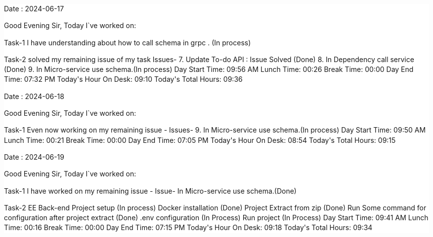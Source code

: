 

Date : 2024-06-17

Good Evening Sir,
Today I`ve worked on:

Task-1 I have understanding about how to call schema in grpc . (In process)

Task-2 solved my remaining issue of my task
Issues- 7. Update To-do API : Issue Solved (Done) 8. In Dependency call service (Done) 9. In Micro-service use schema.(In process)
Day Start Time: 09:56 AM
Lunch Time: 00:26
Break Time: 00:00
Day End Time: 07:32 PM
Today's Hour On Desk: 09:10
Today's Total Hours: 09:36



Date : 2024-06-18

Good Evening Sir,
Today I`ve worked on:

Task-1 Even now working on my remaining issue -
Issues- 9. In Micro-service use schema.(In process)
Day Start Time: 09:50 AM
Lunch Time: 00:21
Break Time: 00:00
Day End Time: 07:05 PM
Today's Hour On Desk: 08:54
Today's Total Hours: 09:15



Date : 2024-06-19

Good Evening Sir,
Today I`ve worked on:

Task-1 I have worked on my remaining issue -
Issue-
In Micro-service use schema.(Done)

Task-2 EE Back-end Project setup (In process)
Docker installation (Done)
Project Extract from zip (Done)
Run Some command for configuration after project extract (Done)
.env configuration (In Process)
Run project (In Process)
Day Start Time: 09:41 AM
Lunch Time: 00:16
Break Time: 00:00
Day End Time: 07:15 PM
Today's Hour On Desk: 09:18
Today's Total Hours: 09:34
